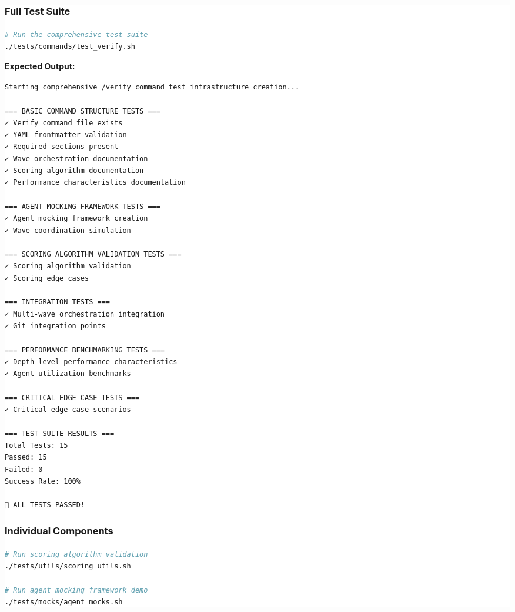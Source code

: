### Full Test Suite

```bash
# Run the comprehensive test suite
./tests/commands/test_verify.sh
```

**Expected Output:**

```text
Starting comprehensive /verify command test infrastructure creation...

=== BASIC COMMAND STRUCTURE TESTS ===
✓ Verify command file exists
✓ YAML frontmatter validation
✓ Required sections present
✓ Wave orchestration documentation
✓ Scoring algorithm documentation
✓ Performance characteristics documentation

=== AGENT MOCKING FRAMEWORK TESTS ===
✓ Agent mocking framework creation
✓ Wave coordination simulation

=== SCORING ALGORITHM VALIDATION TESTS ===
✓ Scoring algorithm validation
✓ Scoring edge cases

=== INTEGRATION TESTS ===
✓ Multi-wave orchestration integration
✓ Git integration points

=== PERFORMANCE BENCHMARKING TESTS ===
✓ Depth level performance characteristics
✓ Agent utilization benchmarks

=== CRITICAL EDGE CASE TESTS ===
✓ Critical edge case scenarios

=== TEST SUITE RESULTS ===
Total Tests: 15
Passed: 15
Failed: 0
Success Rate: 100%

🎉 ALL TESTS PASSED!
```

### Individual Components

```bash
# Run scoring algorithm validation
./tests/utils/scoring_utils.sh

# Run agent mocking framework demo
./tests/mocks/agent_mocks.sh
```

